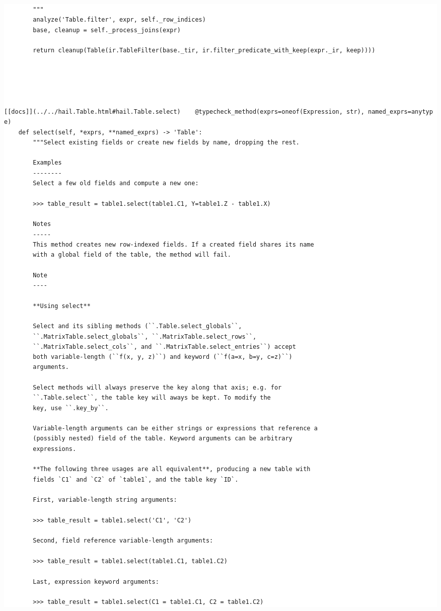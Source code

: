             """
            analyze('Table.filter', expr, self._row_indices)
            base, cleanup = self._process_joins(expr)
    
            return cleanup(Table(ir.TableFilter(base._tir, ir.filter_predicate_with_keep(expr._ir, keep))))
    
    
    
    
    
    [[docs]](../../hail.Table.html#hail.Table.select)    @typecheck_method(exprs=oneof(Expression, str), named_exprs=anytype)
        def select(self, *exprs, **named_exprs) -> 'Table':
            """Select existing fields or create new fields by name, dropping the rest.
    
            Examples
            --------
            Select a few old fields and compute a new one:
    
            >>> table_result = table1.select(table1.C1, Y=table1.Z - table1.X)
    
            Notes
            -----
            This method creates new row-indexed fields. If a created field shares its name
            with a global field of the table, the method will fail.
    
            Note
            ----
    
            **Using select**
    
            Select and its sibling methods (``.Table.select_globals``,
            ``.MatrixTable.select_globals``, ``.MatrixTable.select_rows``,
            ``.MatrixTable.select_cols``, and ``.MatrixTable.select_entries``) accept
            both variable-length (``f(x, y, z)``) and keyword (``f(a=x, b=y, c=z)``)
            arguments.
    
            Select methods will always preserve the key along that axis; e.g. for
            ``.Table.select``, the table key will aways be kept. To modify the
            key, use ``.key_by``.
    
            Variable-length arguments can be either strings or expressions that reference a
            (possibly nested) field of the table. Keyword arguments can be arbitrary
            expressions.
    
            **The following three usages are all equivalent**, producing a new table with
            fields `C1` and `C2` of `table1`, and the table key `ID`.
    
            First, variable-length string arguments:
    
            >>> table_result = table1.select('C1', 'C2')
    
            Second, field reference variable-length arguments:
    
            >>> table_result = table1.select(table1.C1, table1.C2)
    
            Last, expression keyword arguments:
    
            >>> table_result = table1.select(C1 = table1.C1, C2 = table1.C2)
    